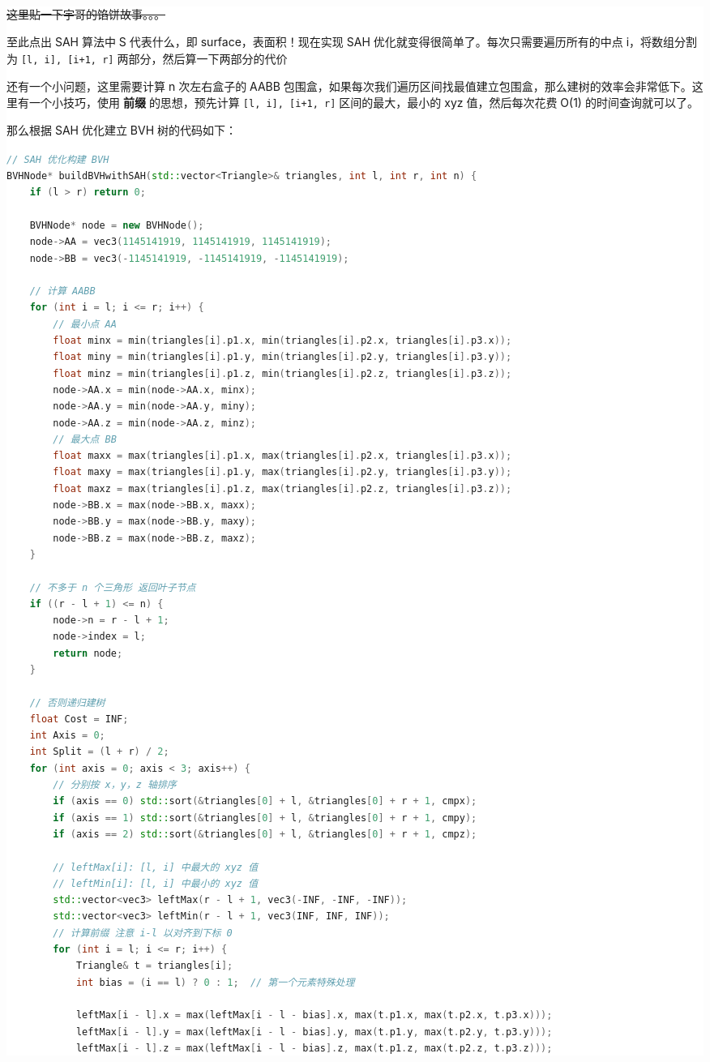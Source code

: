 ~~这里贴一下宇哥的馅饼故事。。。~~ 

至此点出 SAH 算法中 S 代表什么，即 surface，表面积！现在实现 SAH 优化就变得很简单了。每次只需要遍历所有的中点 i，将数组分割为 `[l, i], [i+1, r]` 两部分，然后算一下两部分的代价

还有一个小问题，这里需要计算 n 次左右盒子的 AABB 包围盒，如果每次我们遍历区间找最值建立包围盒，那么建树的效率会非常低下。这里有一个小技巧，使用 **前缀** 的思想，预先计算 `[l, i], [i+1, r]` 区间的最大，最小的 xyz 值，然后每次花费 O(1) 的时间查询就可以了。

那么根据 SAH 优化建立 BVH 树的代码如下：

```cpp
// SAH 优化构建 BVH
BVHNode* buildBVHwithSAH(std::vector<Triangle>& triangles, int l, int r, int n) {
    if (l > r) return 0;

    BVHNode* node = new BVHNode();
    node->AA = vec3(1145141919, 1145141919, 1145141919);
    node->BB = vec3(-1145141919, -1145141919, -1145141919);

    // 计算 AABB
    for (int i = l; i <= r; i++) {
        // 最小点 AA
        float minx = min(triangles[i].p1.x, min(triangles[i].p2.x, triangles[i].p3.x));
        float miny = min(triangles[i].p1.y, min(triangles[i].p2.y, triangles[i].p3.y));
        float minz = min(triangles[i].p1.z, min(triangles[i].p2.z, triangles[i].p3.z));
        node->AA.x = min(node->AA.x, minx);
        node->AA.y = min(node->AA.y, miny);
        node->AA.z = min(node->AA.z, minz);
        // 最大点 BB
        float maxx = max(triangles[i].p1.x, max(triangles[i].p2.x, triangles[i].p3.x));
        float maxy = max(triangles[i].p1.y, max(triangles[i].p2.y, triangles[i].p3.y));
        float maxz = max(triangles[i].p1.z, max(triangles[i].p2.z, triangles[i].p3.z));
        node->BB.x = max(node->BB.x, maxx);
        node->BB.y = max(node->BB.y, maxy);
        node->BB.z = max(node->BB.z, maxz);
    }

    // 不多于 n 个三角形 返回叶子节点
    if ((r - l + 1) <= n) {
        node->n = r - l + 1;
        node->index = l;
        return node;
    }

    // 否则递归建树
    float Cost = INF;
    int Axis = 0;
    int Split = (l + r) / 2;
    for (int axis = 0; axis < 3; axis++) {
        // 分别按 x，y，z 轴排序
        if (axis == 0) std::sort(&triangles[0] + l, &triangles[0] + r + 1, cmpx);
        if (axis == 1) std::sort(&triangles[0] + l, &triangles[0] + r + 1, cmpy);
        if (axis == 2) std::sort(&triangles[0] + l, &triangles[0] + r + 1, cmpz);

        // leftMax[i]: [l, i] 中最大的 xyz 值
        // leftMin[i]: [l, i] 中最小的 xyz 值
        std::vector<vec3> leftMax(r - l + 1, vec3(-INF, -INF, -INF));
        std::vector<vec3> leftMin(r - l + 1, vec3(INF, INF, INF));
        // 计算前缀 注意 i-l 以对齐到下标 0
        for (int i = l; i <= r; i++) {
            Triangle& t = triangles[i];
            int bias = (i == l) ? 0 : 1;  // 第一个元素特殊处理

            leftMax[i - l].x = max(leftMax[i - l - bias].x, max(t.p1.x, max(t.p2.x, t.p3.x)));
            leftMax[i - l].y = max(leftMax[i - l - bias].y, max(t.p1.y, max(t.p2.y, t.p3.y)));
            leftMax[i - l].z = max(leftMax[i - l - bias].z, max(t.p1.z, max(t.p2.z, t.p3.z)));
```